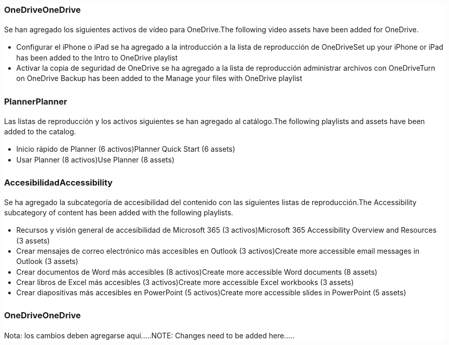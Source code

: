 ### <a name="onedrive"></a><span data-ttu-id="856e9-245">OneDrive</span><span class="sxs-lookup"><span data-stu-id="856e9-245">OneDrive</span></span>
<span data-ttu-id="856e9-246">Se han agregado los siguientes activos de vídeo para OneDrive.</span><span class="sxs-lookup"><span data-stu-id="856e9-246">The following video assets have been added for OneDrive.</span></span> 
- <span data-ttu-id="856e9-247">Configurar el iPhone o iPad se ha agregado a la introducción a la lista de reproducción de OneDrive</span><span class="sxs-lookup"><span data-stu-id="856e9-247">Set up your iPhone or iPad has been added to the Intro to OneDrive playlist</span></span>
- <span data-ttu-id="856e9-248">Activar la copia de seguridad de OneDrive se ha agregado a la lista de reproducción administrar archivos con OneDrive</span><span class="sxs-lookup"><span data-stu-id="856e9-248">Turn on OneDrive Backup has been added to the Manage your files with OneDrive playlist</span></span>

### <a name="planner"></a><span data-ttu-id="856e9-249">Planner</span><span class="sxs-lookup"><span data-stu-id="856e9-249">Planner</span></span>
<span data-ttu-id="856e9-250">Las listas de reproducción y los activos siguientes se han agregado al catálogo.</span><span class="sxs-lookup"><span data-stu-id="856e9-250">The following playlists and assets have been added to the catalog.</span></span>  
- <span data-ttu-id="856e9-251">Inicio rápido de Planner (6 activos)</span><span class="sxs-lookup"><span data-stu-id="856e9-251">Planner Quick Start (6 assets)</span></span>
- <span data-ttu-id="856e9-252">Usar Planner (8 activos)</span><span class="sxs-lookup"><span data-stu-id="856e9-252">Use Planner (8 assets)</span></span>

### <a name="accessibility"></a><span data-ttu-id="856e9-253">Accesibilidad</span><span class="sxs-lookup"><span data-stu-id="856e9-253">Accessibility</span></span>
<span data-ttu-id="856e9-254">Se ha agregado la subcategoría de accesibilidad del contenido con las siguientes listas de reproducción.</span><span class="sxs-lookup"><span data-stu-id="856e9-254">The Accessibility subcategory of content has been added with the following playlists.</span></span> 
- <span data-ttu-id="856e9-255">Recursos y visión general de accesibilidad de Microsoft 365 (3 activos)</span><span class="sxs-lookup"><span data-stu-id="856e9-255">Microsoft 365 Accessibility Overview and Resources (3 assets)</span></span>
- <span data-ttu-id="856e9-256">Crear mensajes de correo electrónico más accesibles en Outlook (3 activos)</span><span class="sxs-lookup"><span data-stu-id="856e9-256">Create more accessible email messages in Outlook (3 assets)</span></span>
- <span data-ttu-id="856e9-257">Crear documentos de Word más accesibles (8 activos)</span><span class="sxs-lookup"><span data-stu-id="856e9-257">Create more accessible Word documents (8 assets)</span></span>
- <span data-ttu-id="856e9-258">Crear libros de Excel más accesibles (3 activos)</span><span class="sxs-lookup"><span data-stu-id="856e9-258">Create more accessible Excel workbooks (3 assets)</span></span>
- <span data-ttu-id="856e9-259">Crear diapositivas más accesibles en PowerPoint (5 activos)</span><span class="sxs-lookup"><span data-stu-id="856e9-259">Create more accessible slides in PowerPoint (5 assets)</span></span>

### <a name="onedrive"></a><span data-ttu-id="856e9-260">OneDrive</span><span class="sxs-lookup"><span data-stu-id="856e9-260">OneDrive</span></span>
<span data-ttu-id="856e9-261">Nota: los cambios deben agregarse aquí.....</span><span class="sxs-lookup"><span data-stu-id="856e9-261">NOTE: Changes need to be added here.....</span></span>
